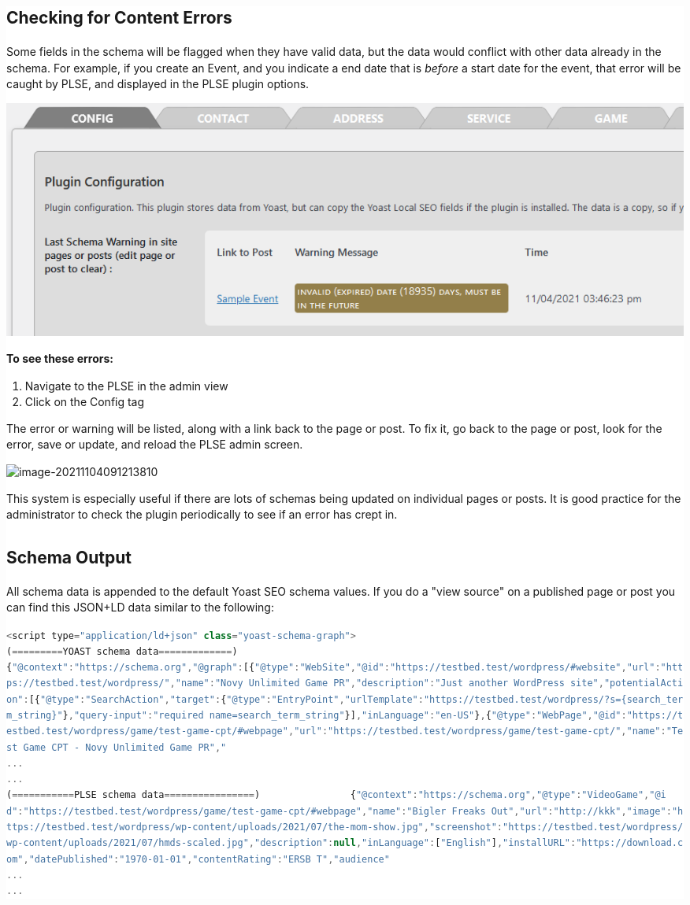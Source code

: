 

## Checking for Content Errors

Some fields in the schema will be flagged when they have valid data, but the data would conflict with other data already in the schema. For example, if you create an Event, and you indicate a end date that is *before* a start date for the event, that error will be caught by PLSE, and displayed in the PLSE plugin options. 

![image-20211104085538428](assets/docs/image-20211104085538428.png)

**To see these errors:**

1. Navigate to the PLSE in the admin view
2. Click on the Config tag

The error or warning will be listed, along with a link back to the page or post. To fix it, go back to the page or post, look for the error, save or update, and reload the PLSE admin screen.

![image-20211104091213810](C:assets/docs/image-20211104091213810.png)

This system is especially useful if there are lots of schemas being updated on individual pages or posts. It is good practice for the administrator to check the plugin periodically to see if an error has crept in.



## Schema Output

All schema data is appended to the default Yoast SEO schema values. If you do a "view source" on a published page or post you can find this JSON+LD data similar to the following:

```javascript
<script type="application/ld+json" class="yoast-schema-graph">
(=========YOAST schema data=============)
{"@context":"https://schema.org","@graph":[{"@type":"WebSite","@id":"https://testbed.test/wordpress/#website","url":"https://testbed.test/wordpress/","name":"Novy Unlimited Game PR","description":"Just another WordPress site","potentialAction":[{"@type":"SearchAction","target":{"@type":"EntryPoint","urlTemplate":"https://testbed.test/wordpress/?s={search_term_string}"},"query-input":"required name=search_term_string"}],"inLanguage":"en-US"},{"@type":"WebPage","@id":"https://testbed.test/wordpress/game/test-game-cpt/#webpage","url":"https://testbed.test/wordpress/game/test-game-cpt/","name":"Test Game CPT - Novy Unlimited Game PR","
...
...
(===========PLSE schema data================)                {"@context":"https://schema.org","@type":"VideoGame","@id":"https://testbed.test/wordpress/game/test-game-cpt/#webpage","name":"Bigler Freaks Out","url":"http://kkk","image":"https://testbed.test/wordpress/wp-content/uploads/2021/07/the-mom-show.jpg","screenshot":"https://testbed.test/wordpress/wp-content/uploads/2021/07/hmds-scaled.jpg","description":null,"inLanguage":["English"],"installURL":"https://download.com","datePublished":"1970-01-01","contentRating":"ERSB T","audience"
...
...
```

[Yoast SEO plugin]: https://yoast.com/	"Yoast SEO Plugin."
[Schema.org]: https://schema.org	"Schema.org"
   [Schema.org]: https://schema.org	"Schema.org"
[Google's]: https://developers.google.com/search/docs/advanced/structured-data/search-gallery	"Structured Data Reference "
[The Webdev Custom Post Type Plugin]: https://webdevstudios.com/	"Custom Post Type Plugin"
   [WordPress Plugin]: https://wordpress.org/plugins/amp/	"Wordpress AMP plugin"
   [Wordpress AMP default]: https://wordpress.org/plugins/amp/	"Wordpress AMP default plugin"
